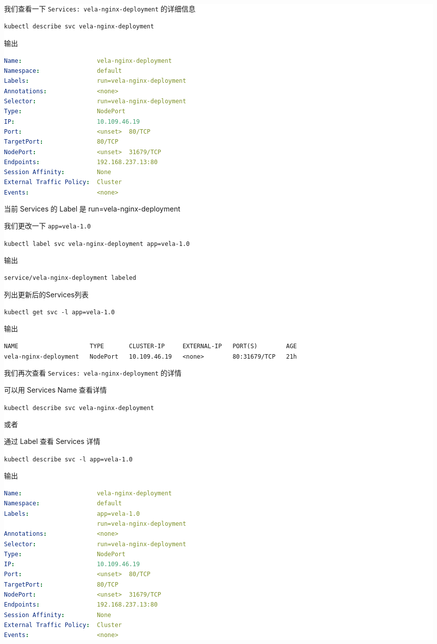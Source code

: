 我们查看一下 `Services: vela-nginx-deployment` 的详细信息

`kubectl describe svc vela-nginx-deployment`

输出

```yaml
Name:                     vela-nginx-deployment
Namespace:                default
Labels:                   run=vela-nginx-deployment
Annotations:              <none>
Selector:                 run=vela-nginx-deployment
Type:                     NodePort
IP:                       10.109.46.19
Port:                     <unset>  80/TCP
TargetPort:               80/TCP
NodePort:                 <unset>  31679/TCP
Endpoints:                192.168.237.13:80
Session Affinity:         None
External Traffic Policy:  Cluster
Events:                   <none>
```

当前 Services 的 Label 是 run=vela-nginx-deployment

我们更改一下 `app=vela-1.0`

`kubectl label svc vela-nginx-deployment app=vela-1.0`

输出

`service/vela-nginx-deployment labeled`

列出更新后的Services列表

`kubectl get svc -l app=vela-1.0`

输出

```
NAME                    TYPE       CLUSTER-IP     EXTERNAL-IP   PORT(S)        AGE
vela-nginx-deployment   NodePort   10.109.46.19   <none>        80:31679/TCP   21h
```

我们再次查看 `Services: vela-nginx-deployment` 的详情

可以用 Services Name 查看详情

`kubectl describe svc vela-nginx-deployment` 

或者

通过 Label 查看 Services 详情

 `kubectl describe svc -l app=vela-1.0`

输出

```yaml
Name:                     vela-nginx-deployment
Namespace:                default
Labels:                   app=vela-1.0
                          run=vela-nginx-deployment
Annotations:              <none>
Selector:                 run=vela-nginx-deployment
Type:                     NodePort
IP:                       10.109.46.19
Port:                     <unset>  80/TCP
TargetPort:               80/TCP
NodePort:                 <unset>  31679/TCP
Endpoints:                192.168.237.13:80
Session Affinity:         None
External Traffic Policy:  Cluster
Events:                   <none>
```